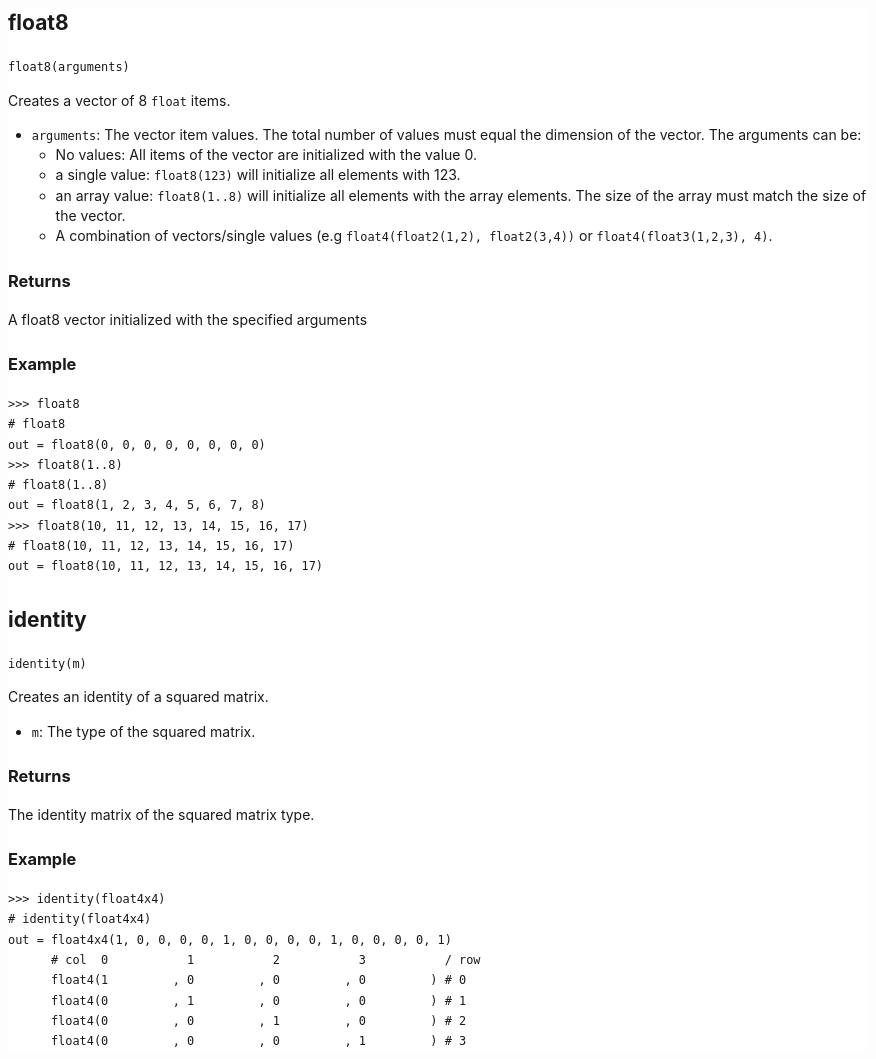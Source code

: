 ## float8

`float8(arguments)`

Creates a vector of 8 `float` items.

- `arguments`: The vector item values. The total number of values must equal the dimension of the vector. The arguments can be:
    - No values: All items of the vector are initialized with the value 0.
    - a single value: `float8(123)` will initialize all elements with 123.
    - an array value: `float8(1..8)` will initialize all elements with the array elements. The size of the array must match the size of the vector.
    - A combination of vectors/single values (e.g `float4(float2(1,2), float2(3,4))` or `float4(float3(1,2,3), 4)`.

### Returns

A float8 vector initialized with the specified arguments

### Example

```kalk
>>> float8
# float8
out = float8(0, 0, 0, 0, 0, 0, 0, 0)
>>> float8(1..8)
# float8(1..8)
out = float8(1, 2, 3, 4, 5, 6, 7, 8)
>>> float8(10, 11, 12, 13, 14, 15, 16, 17)
# float8(10, 11, 12, 13, 14, 15, 16, 17)
out = float8(10, 11, 12, 13, 14, 15, 16, 17)
```

## identity

`identity(m)`

Creates an identity of a squared matrix.

- `m`: The type of the squared matrix.

### Returns

The identity matrix of the squared matrix type.

### Example

```kalk
>>> identity(float4x4)
# identity(float4x4)
out = float4x4(1, 0, 0, 0, 0, 1, 0, 0, 0, 0, 1, 0, 0, 0, 0, 1)
      # col  0           1           2           3           / row
      float4(1         , 0         , 0         , 0         ) # 0
      float4(0         , 1         , 0         , 0         ) # 1
      float4(0         , 0         , 1         , 0         ) # 2
      float4(0         , 0         , 0         , 1         ) # 3
```
